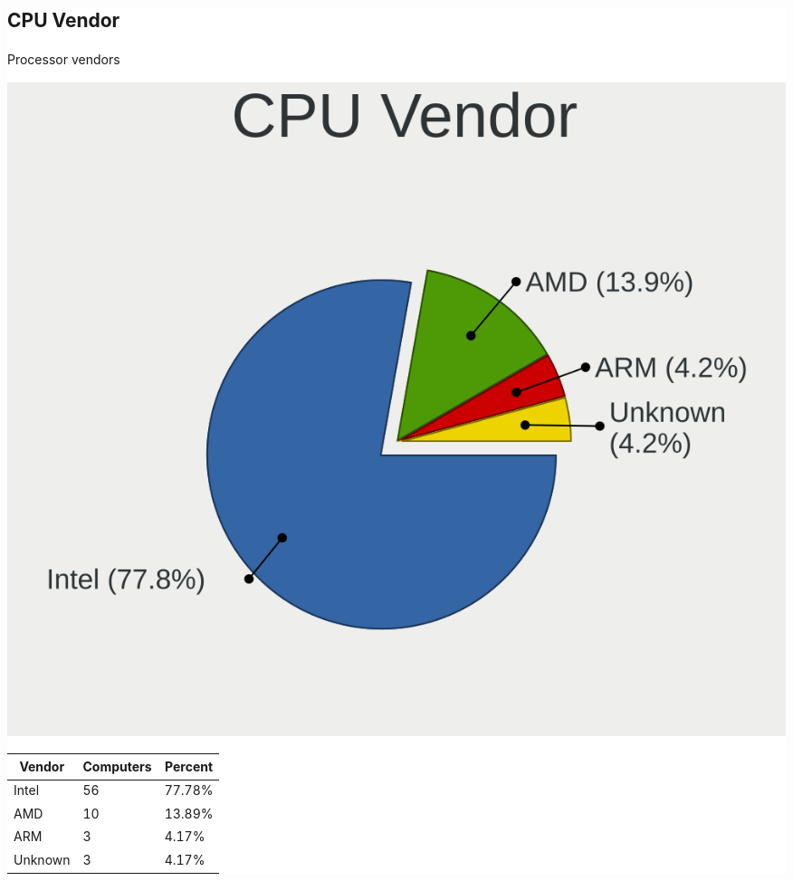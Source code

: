 CPU Vendor
----------

Processor vendors

![CPU Vendor](./All/images/pie_chart_bsd/cpu_vendor.svg)


| Vendor  | Computers | Percent |
|---------|-----------|---------|
| Intel   | 56        | 77.78%  |
| AMD     | 10        | 13.89%  |
| ARM     | 3         | 4.17%   |
| Unknown | 3         | 4.17%   |
